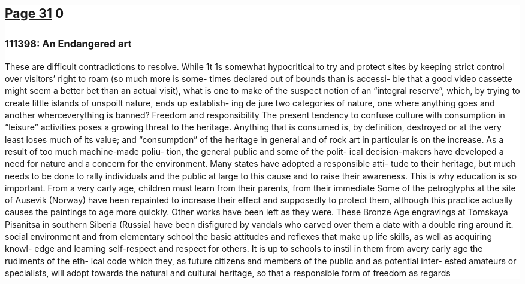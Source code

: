 ## [Page 31](https://demo.humlab.umu.se/courier/111392engo.pdf#page=31) 0

### 111398: An Endangered art

These are difficult contradictions to resolve. 
While 1t 1s somewhat hypocritical to try and 
protect sites by keeping strict control over 
visitors’ right to roam (so much more is some- 
times declared out of bounds than is accessi- 
ble that a good video cassette might seem a 
better bet than an actual visit), what is one to 
make of the suspect notion of an “integral 
reserve”, which, by trying to create little 
islands of unspoilt nature, ends up establish- 
ing de jure two categories of nature, one where 
anything goes and another wherceverything is 
banned? 
Freedom and responsibility 
The present tendency to confuse culture with 
consumption in “leisure” activities poses a 
growing threat to the heritage. Anything that 
is consumed is, by definition, destroyed or 
at the very least loses much of its value; and 
“consumption” of the heritage in general and 
of rock art in particular is on the increase. As 
a result of too much machine-made poliu- 
tion, the general public and some of the polit- 
ical decision-makers have developed a need for 
nature and a concern for the environment. 
Many states have adopted a responsible atti- 
tude to their heritage, but much needs to be 
done to rally individuals and the public at 
large to this cause and to raise their awareness. 
This is why education is so important. 
From a very carly age, children must learn 
from their parents, from their immediate 
Some of the petroglyphs at the 
site of Ausevik (Norway) have 
heen repainted to increase 
their effect and supposedly to 
protect them, although this 
practice actually causes the 
paintings to age more quickly. 
Other works have been left as 
they were. 
These Bronze Age engravings 
at Tomskaya Pisanitsa in 
southern Siberia (Russia) have 
been disfigured by vandals 
who carved over them a date 
with a double ring around it. 
social environment and from elementary 
school the basic attitudes and reflexes that 
make up life skills, as well as acquiring knowl- 
edge and learning self-respect and respect for 
others. It is up to schools to instil in them 
from avery carly age the rudiments of the eth- 
ical code which they, as future citizens and 
members of the public and as potential inter- 
ested amateurs or specialists, will adopt 
towards the natural and cultural heritage, so 
that a responsible form of freedom as regards 